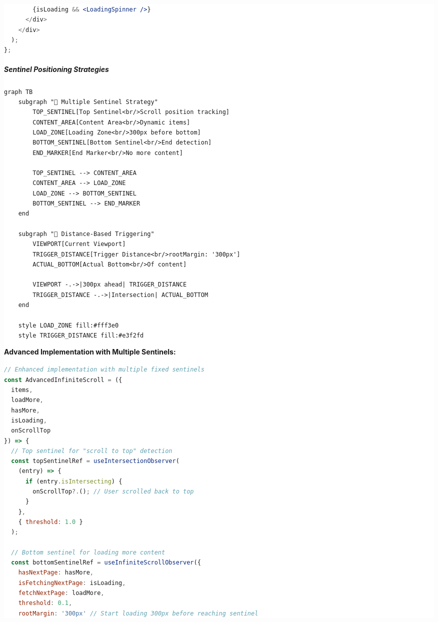 ```jsx
        {isLoading && <LoadingSpinner />}
      </div>
    </div>
  );
};
```

##### Sentinel Positioning Strategies

```mermaid
graph TB
    subgraph "🎯 Multiple Sentinel Strategy"
        TOP_SENTINEL[Top Sentinel<br/>Scroll position tracking]
        CONTENT_AREA[Content Area<br/>Dynamic items]
        LOAD_ZONE[Loading Zone<br/>300px before bottom]
        BOTTOM_SENTINEL[Bottom Sentinel<br/>End detection]
        END_MARKER[End Marker<br/>No more content]
        
        TOP_SENTINEL --> CONTENT_AREA
        CONTENT_AREA --> LOAD_ZONE
        LOAD_ZONE --> BOTTOM_SENTINEL
        BOTTOM_SENTINEL --> END_MARKER
    end
    
    subgraph "📏 Distance-Based Triggering"
        VIEWPORT[Current Viewport]
        TRIGGER_DISTANCE[Trigger Distance<br/>rootMargin: '300px']
        ACTUAL_BOTTOM[Actual Bottom<br/>Of content]
        
        VIEWPORT -.->|300px ahead| TRIGGER_DISTANCE
        TRIGGER_DISTANCE -.->|Intersection| ACTUAL_BOTTOM
    end
    
    style LOAD_ZONE fill:#fff3e0
    style TRIGGER_DISTANCE fill:#e3f2fd
```

**Advanced Implementation with Multiple Sentinels:**

```jsx
// Enhanced implementation with multiple fixed sentinels
const AdvancedInfiniteScroll = ({ 
  items, 
  loadMore, 
  hasMore, 
  isLoading,
  onScrollTop 
}) => {
  // Top sentinel for "scroll to top" detection
  const topSentinelRef = useIntersectionObserver(
    (entry) => {
      if (entry.isIntersecting) {
        onScrollTop?.(); // User scrolled back to top
      }
    },
    { threshold: 1.0 }
  );

  // Bottom sentinel for loading more content
  const bottomSentinelRef = useInfiniteScrollObserver({
    hasNextPage: hasMore,
    isFetchingNextPage: isLoading,
    fetchNextPage: loadMore,
    threshold: 0.1,
    rootMargin: '300px' // Start loading 300px before reaching sentinel
```
